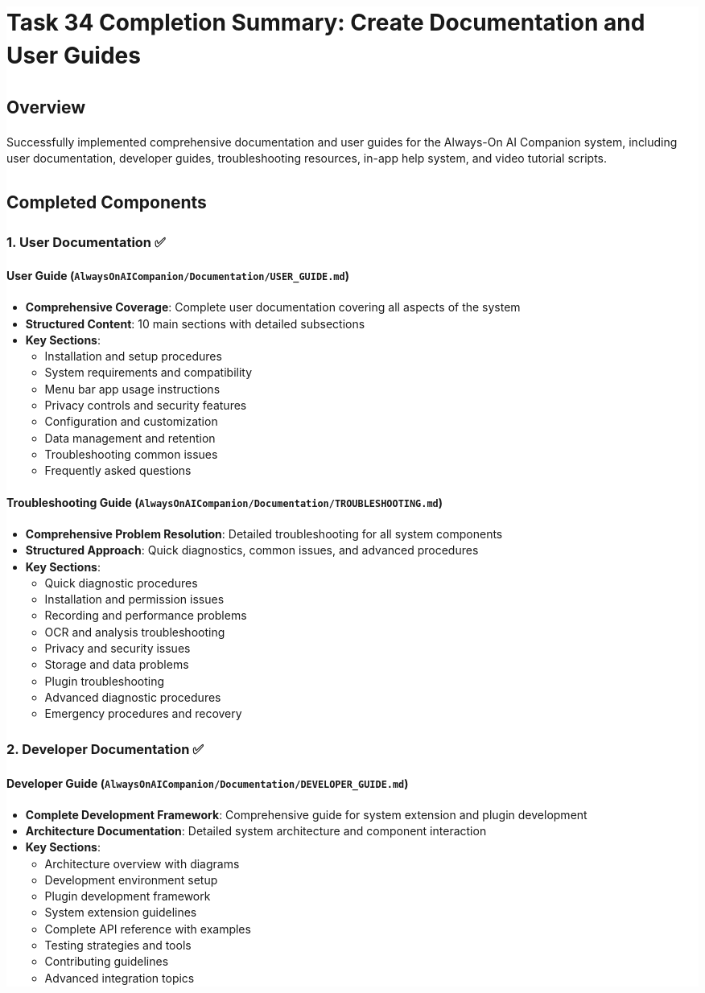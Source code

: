 # Task 34 Completion Summary: Create Documentation and User Guides

## Overview
Successfully implemented comprehensive documentation and user guides for the Always-On AI Companion system, including user documentation, developer guides, troubleshooting resources, in-app help system, and video tutorial scripts.

## Completed Components

### 1. User Documentation ✅

#### User Guide (`AlwaysOnAICompanion/Documentation/USER_GUIDE.md`)
- **Comprehensive Coverage**: Complete user documentation covering all aspects of the system
- **Structured Content**: 10 main sections with detailed subsections
- **Key Sections**:
  - Installation and setup procedures
  - System requirements and compatibility
  - Menu bar app usage instructions
  - Privacy controls and security features
  - Configuration and customization
  - Data management and retention
  - Troubleshooting common issues
  - Frequently asked questions

#### Troubleshooting Guide (`AlwaysOnAICompanion/Documentation/TROUBLESHOOTING.md`)
- **Comprehensive Problem Resolution**: Detailed troubleshooting for all system components
- **Structured Approach**: Quick diagnostics, common issues, and advanced procedures
- **Key Sections**:
  - Quick diagnostic procedures
  - Installation and permission issues
  - Recording and performance problems
  - OCR and analysis troubleshooting
  - Privacy and security issues
  - Storage and data problems
  - Plugin troubleshooting
  - Advanced diagnostic procedures
  - Emergency procedures and recovery

### 2. Developer Documentation ✅

#### Developer Guide (`AlwaysOnAICompanion/Documentation/DEVELOPER_GUIDE.md`)
- **Complete Development Framework**: Comprehensive guide for system extension and plugin development
- **Architecture Documentation**: Detailed system architecture and component interaction
- **Key Sections**:
  - Architecture overview with diagrams
  - Development environment setup
  - Plugin development framework
  - System extension guidelines
  - Complete API reference with examples
  - Testing strategies and tools
  - Contributing guidelines
  - Advanced integration topics
